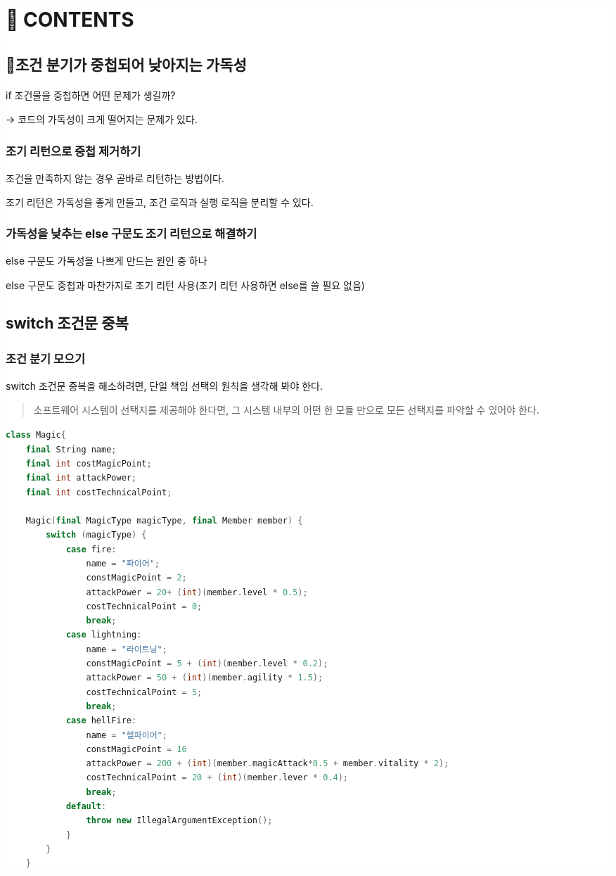 # 📌 CONTENTS

## 📌조건 분기가 중첩되어 낮아지는 가독성

if 조건물을 중첩하면 어떤 문제가 생길까?

→ 코드의 가독성이 크게 떨어지는 문제가 있다.

### 조기 리턴으로 중첩 제거하기

조건을 만족하지 않는 경우 곧바로 리턴하는 방법이다.

조기 리턴은 가독성을 좋게 만들고, 조건 로직과 실행 로직을 분리할 수 있다.

### 가독성을 낮추는 else 구문도 조기 리턴으로 해결하기

else 구문도 가독성을 나쁘게 만드는 원인 중 하나

else 구문도 중첩과 마찬가지로 조기 리턴 사용(조기 리턴 사용하면 else를 쓸 필요 없음)

## switch 조건문 중복

### 조건 분기 모으기

switch 조건문 중복을 해소하려면, 단일 책임 선택의 원칙을 생각해 봐야 한다.

> 소프트웨어 시스템이 선택지를 제공해야 한다면,  그 시스템 내부의 어떤 한 모듈 만으로 모든 선택지를 파악할 수 있어야 한다.
> 

```cpp
class Magic{
	final String name;
	final int costMagicPoint;
	final int attackPower;
	final int costTechnicalPoint;
	
	Magic(final MagicType magicType, final Member member) {
		switch (magicType) {
			case fire:
				name = "파이어";
				constMagicPoint = 2;
				attackPower = 20+ (int)(member.level * 0.5);
				costTechnicalPoint = 0;
				break;
			case lightning:
				name = "라이트닝";
				constMagicPoint = 5 + (int)(member.level * 0.2);
				attackPower = 50 + (int)(member.agility * 1.5);
				costTechnicalPoint = 5;
				break;
			case hellFire:
				name = "헬파이어";
				constMagicPoint = 16
				attackPower = 200 + (int)(member.magicAttack*0.5 + member.vitality * 2);
				costTechnicalPoint = 20 + (int)(member.lever * 0.4);
				break;
			default:
				throw new IllegalArgumentException();
			}
		}
	}
```
